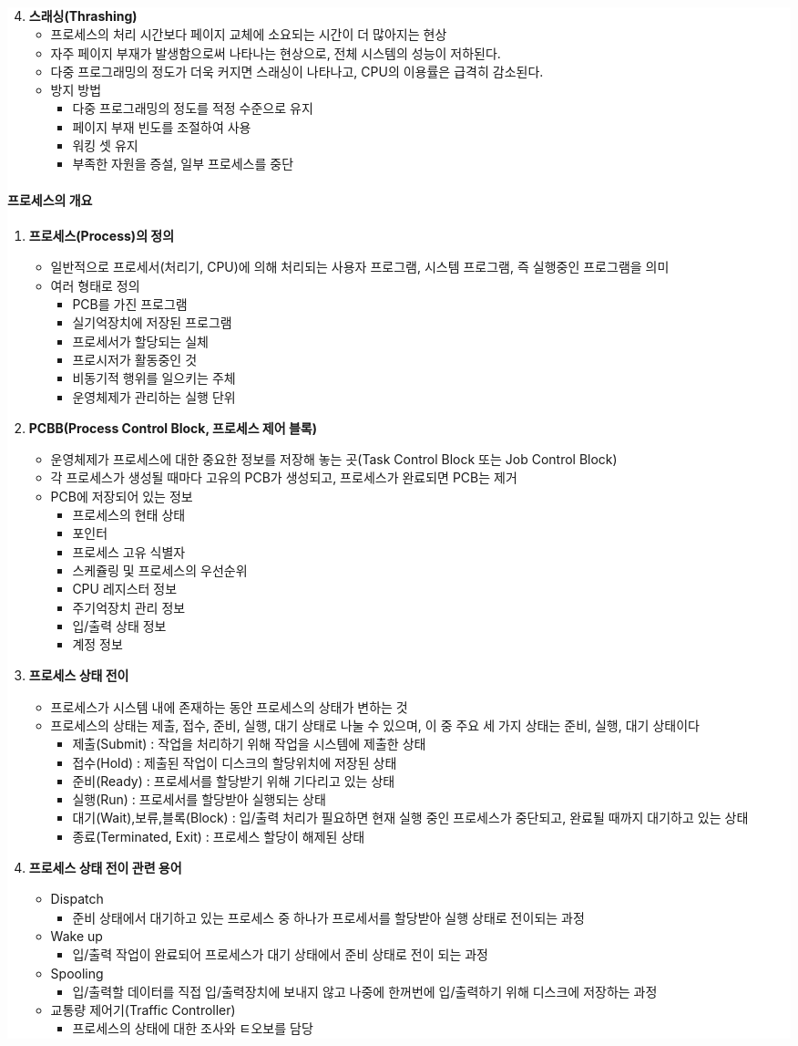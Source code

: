 4. __스래싱(Thrashing)__
    - 프로세스의 처리 시간보다 페이지 교체에 소요되는 시간이 더 많아지는 현상
    - 자주 페이지 부재가 발생함으로써 나타나는 현상으로, 전체 시스템의 성능이 저하된다.
    - 다중 프로그래밍의 정도가 더욱 커지면 스래싱이 나타나고, CPU의 이용률은 급격히 감소된다.
    - 방지 방법
        - 다중 프로그래밍의 정도를 적정 수준으로 유지
        - 페이지 부재 빈도를 조절하여 사용
        - 워킹 셋 유지
        - 부족한 자원을 증설, 일부 프로세스를 중단 

#### 프로세스의 개요

1. __프로세스(Process)의 정의__
    - 일반적으로 프로세서(처리기, CPU)에 의해 처리되는 사용자 프로그램, 시스템 프로그램, 즉 실행중인 프로그램을 의미
    - 여러 형태로 정의 
        - PCB를 가진 프로그램
        - 실기억장치에 저장된 프로그램
        - 프로세서가 할당되는 실체
        - 프로시저가 활동중인 것
        - 비동기적 행위를 일으키는 주체
        - 운영체제가 관리하는 실행 단위


2. __PCBB(Process Control Block, 프로세스 제어 블록)__
    - 운영체제가 프로세스에 대한 중요한 정보를 저장해 놓는 곳(Task Control Block 또는 Job Control Block)
    - 각 프로세스가 생성될 때마다 고유의 PCB가 생성되고, 프로세스가 완료되면 PCB는 제거
    - PCB에 저장되어 있는 정보
        - 프로세스의 현태 상태
        - 포인터
        - 프로세스 고유 식별자
        - 스케쥴링 및 프로세스의 우선순위
        - CPU 레지스터 정보
        - 주기억장치 관리 정보
        - 입/출력 상태 정보
        - 계정 정보 


3. __프로세스 상태 전이__
    - 프로세스가 시스템 내에 존재하는 동안 프로세스의 상태가 변하는 것
    - 프로세스의 상태는 제출, 접수, 준비, 실행, 대기 상태로 나눌 수 있으며, 이 중 주요 세 가지 상태는 준비, 실행, 대기 상태이다
        - 제출(Submit) : 작업을 처리하기 위해 작업을 시스템에 제출한 상태
        - 접수(Hold) : 제출된 작업이 디스크의 할당위치에 저장된 상태
        - 준비(Ready) : 프로세서를 할당받기 위해 기다리고 있는 상태
        - 실행(Run) : 프로세서를 할당받아 실행되는 상태
        - 대기(Wait),보류,블록(Block) : 입/출력 처리가 필요하면 현재 실행 중인 프로세스가 중단되고, 완료될 때까지 대기하고 있는 상태
        - 종료(Terminated, Exit) : 프로세스 할당이 해제된 상태


4. __프로세스 상태 전이 관련 용어__
    - Dispatch
        - 준비 상태에서 대기하고 있는 프로세스 중 하나가 프로세서를 할당받아 실행 상태로 전이되는 과정
    - Wake up
        - 입/출력 작업이 완료되어 프로세스가 대기 상태에서 준비 상태로 전이 되는 과정 
    - Spooling
        - 입/출력할 데이터를 직접 입/출력장치에 보내지 않고 나중에 한꺼번에 입/출력하기 위해 디스크에 저장하는 과정
    - 교통량 제어기(Traffic Controller)
        - 프로세스의 상태에 대한 조사와 ㅌ오보를 담당
